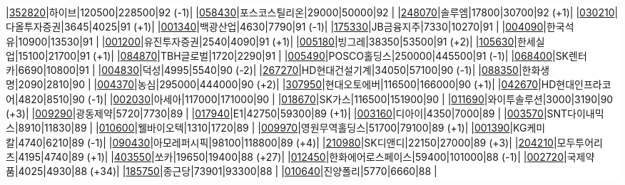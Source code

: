 |[352820](https://finance.daum.net/quotes/A352820)|하이브|120500|228500|92 (-1)|
|[058430](https://finance.daum.net/quotes/A058430)|포스코스틸리온|29000|50000|92 |
|[248070](https://finance.daum.net/quotes/A248070)|솔루엠|17800|30700|92 (+1)|
|[030210](https://finance.daum.net/quotes/A030210)|다올투자증권|3645|4025|91 (+1)|
|[001340](https://finance.daum.net/quotes/A001340)|백광산업|4630|7790|91 (-1)|
|[175330](https://finance.daum.net/quotes/A175330)|JB금융지주|7330|10270|91 |
|[004090](https://finance.daum.net/quotes/A004090)|한국석유|10900|13530|91 |
|[001200](https://finance.daum.net/quotes/A001200)|유진투자증권|2540|4090|91 (+1)|
|[005180](https://finance.daum.net/quotes/A005180)|빙그레|38350|53500|91 (+2)|
|[105630](https://finance.daum.net/quotes/A105630)|한세실업|15100|21700|91 (+1)|
|[084870](https://finance.daum.net/quotes/A084870)|TBH글로벌|1720|2290|91 |
|[005490](https://finance.daum.net/quotes/A005490)|POSCO홀딩스|250000|445500|91 (-1)|
|[068400](https://finance.daum.net/quotes/A068400)|SK렌터카|6690|10800|91 |
|[004830](https://finance.daum.net/quotes/A004830)|덕성|4995|5540|90 (-2)|
|[267270](https://finance.daum.net/quotes/A267270)|HD현대건설기계|34050|57100|90 (-1)|
|[088350](https://finance.daum.net/quotes/A088350)|한화생명|2090|2810|90 |
|[004370](https://finance.daum.net/quotes/A004370)|농심|295000|444000|90 (+2)|
|[307950](https://finance.daum.net/quotes/A307950)|현대오토에버|116500|166000|90 (+1)|
|[042670](https://finance.daum.net/quotes/A042670)|HD현대인프라코어|4820|8510|90 (-1)|
|[002030](https://finance.daum.net/quotes/A002030)|아세아|117000|171000|90 |
|[018670](https://finance.daum.net/quotes/A018670)|SK가스|116500|151900|90 |
|[011690](https://finance.daum.net/quotes/A011690)|와이투솔루션|3000|3190|90 (+3)|
|[009290](https://finance.daum.net/quotes/A009290)|광동제약|5720|7730|89 |
|[017940](https://finance.daum.net/quotes/A017940)|E1|42750|59300|89 (+1)|
|[003160](https://finance.daum.net/quotes/A003160)|디아이|4350|7000|89 |
|[003570](https://finance.daum.net/quotes/A003570)|SNT다이내믹스|8910|11830|89 |
|[010600](https://finance.daum.net/quotes/A010600)|웰바이오텍|1310|1720|89 |
|[009970](https://finance.daum.net/quotes/A009970)|영원무역홀딩스|51700|79100|89 (+1)|
|[001390](https://finance.daum.net/quotes/A001390)|KG케미칼|4740|6210|89 (-1)|
|[090430](https://finance.daum.net/quotes/A090430)|아모레퍼시픽|98100|118800|89 (+4)|
|[210980](https://finance.daum.net/quotes/A210980)|SK디앤디|22150|27000|89 (+3)|
|[204210](https://finance.daum.net/quotes/A204210)|모두투어리츠|4195|4740|89 (+1)|
|[403550](https://finance.daum.net/quotes/A403550)|쏘카|19650|19400|88 (+27)|
|[012450](https://finance.daum.net/quotes/A012450)|한화에어로스페이스|59400|101000|88 (-1)|
|[002720](https://finance.daum.net/quotes/A002720)|국제약품|4025|4930|88 (+34)|
|[185750](https://finance.daum.net/quotes/A185750)|종근당|73901|93300|88 |
|[010640](https://finance.daum.net/quotes/A010640)|진양폴리|5770|6660|88 |